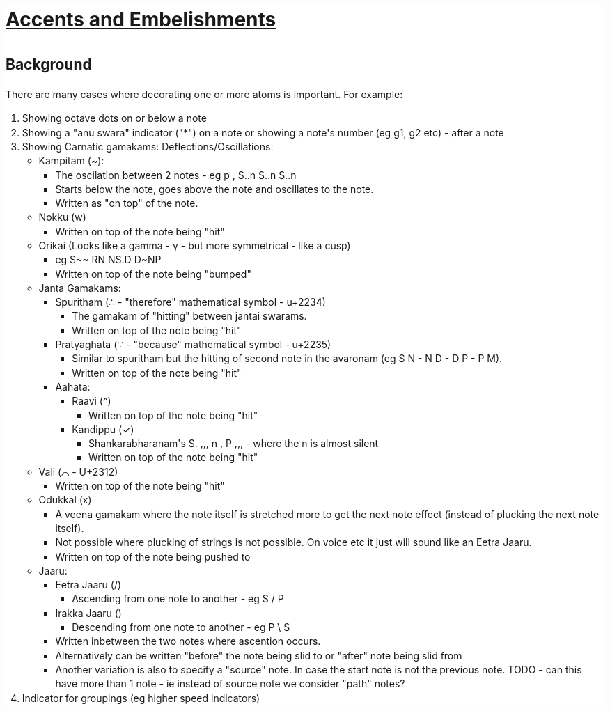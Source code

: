 # [Accents and Embelishments](https://github.com/panyam/notation/issues/129)

## Background 

There are many cases where decorating one or more atoms is important.  For example:

1. Showing octave dots on or below a note
2. Showing a "anu swara" indicator ("*") on a note or showing a note's number (eg g1, g2 etc) - after a note
3. Showing Carnatic gamakams:
    Deflections/Oscillations:
      * Kampitam  (~):
        - The oscilation between 2 notes - eg p , S..n S..n S..n
        - Starts below the note, goes above the note and oscillates to the note.
        - Written as "on top" of the note.
      * Nokku (w) 
        - Written on top of the note being "hit"
      * Orikai (Looks like a gamma - γ - but more symmetrical - like a cusp)
        - eg S~~ RN N~~S.D  D~~~NP 
        - Written on top of the note being "bumped"
    * Janta Gamakams:
      * Spuritham (∴ - "therefore" mathematical symbol - u+2234)
        - The gamakam of "hitting" between jantai swarams.
        - Written on top of the note being "hit"
      * Pratyaghata (∵ - "because" mathematical symbol - u+2235)
        - Similar to spuritham but the hitting of second note in the avaronam (eg S N - N D - D P - P M).
        - Written on top of the note being "hit"
      * Aahata:
        * Raavi (^) 
          - Written on top of the note being "hit"
        * Kandippu (✓) 
          - Shankarabharanam's S. ,,, n , P ,,,  - where the n is almost silent
          - Written on top of the note being "hit"
    * Vali (⌒ - U+2312) 
      - Written on top of the note being "hit"
    * Odukkal (x)
      - A veena gamakam where the note itself is stretched more to get the next
        note effect (instead of plucking the next note itself).
      - Not possible where plucking of strings is not possible.  On voice etc it just will sound like
        an Eetra Jaaru.
      - Written on top of the note being pushed to
    * Jaaru:
      * Eetra Jaaru (/)
        - Ascending from one note to another - eg S / P
      * Irakka Jaaru (\)
        - Descending from one note to another - eg P \ S
      - Written inbetween the two notes where ascention occurs.
      - Alternatively can be written "before" the note being slid to or "after" note being slid from
      - Another variation is also to specify a "source" note.  In case the start note is not the previous
        note.
        TODO - can this have more than 1 note - ie instead of source note we consider "path" notes?
4. Indicator for groupings (eg higher speed indicators)
